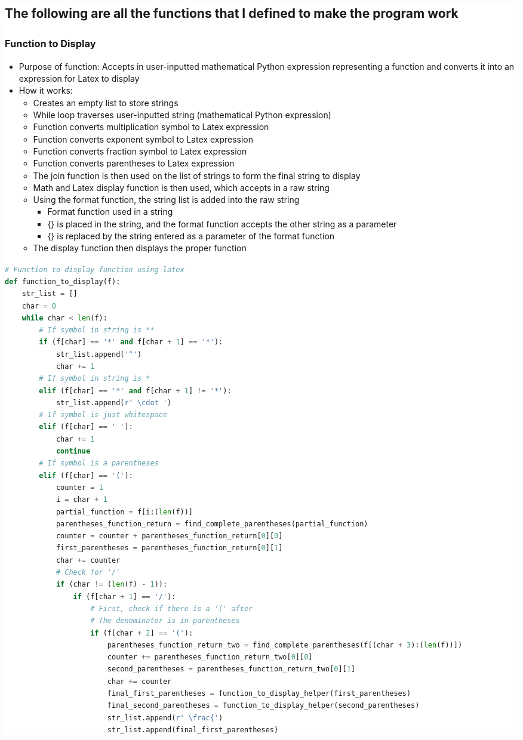 ## The following are all the functions that I defined to make the program work

### Function to Display

* Purpose of function: Accepts in user-inputted mathematical Python expression representing a function and converts it into an expression for Latex to display
* How it works:
    * Creates an empty list to store strings
    * While loop traverses user-inputted string (mathematical Python expression)
    * Function converts multiplication symbol to Latex expression
    * Function converts exponent symbol to Latex expression
    * Function converts fraction symbol to Latex expression
    * Function converts parentheses to Latex expression
    * The join function is then used on the list of strings to form the final string to display
    * Math and Latex display function is then used, which accepts in a raw string
    * Using the format function, the string list is added into the raw string
        * Format function used in a string 
        * {} is placed in the string, and the format function accepts the other string as a parameter
        * {} is replaced by the string entered as a parameter of the format function
    * The display function then displays the proper function


```python
# Function to display function using latex
def function_to_display(f):
    str_list = []
    char = 0
    while char < len(f):
        # If symbol in string is **
        if (f[char] == '*' and f[char + 1] == '*'):
            str_list.append('^')
            char += 1      
        # If symbol in string is *
        elif (f[char] == '*' and f[char + 1] != '*'):
            str_list.append(r' \cdot ')
        # If symbol is just whitespace
        elif (f[char] == ' '):
            char += 1
            continue
        # If symbol is a parentheses
        elif (f[char] == '('): 
            counter = 1
            i = char + 1
            partial_function = f[i:(len(f))]
            parentheses_function_return = find_complete_parentheses(partial_function)
            counter = counter + parentheses_function_return[0][0]
            first_parentheses = parentheses_function_return[0][1]
            char += counter
            # Check for '/'
            if (char != (len(f) - 1)):
                if (f[char + 1] == '/'):
                    # First, check if there is a '(' after
                    # The denominator is in parentheses
                    if (f[char + 2] == '('):
                        parentheses_function_return_two = find_complete_parentheses(f[(char + 3):(len(f))])
                        counter += parentheses_function_return_two[0][0]
                        second_parentheses = parentheses_function_return_two[0][1]
                        char += counter
                        final_first_parentheses = function_to_display_helper(first_parentheses)
                        final_second_parentheses = function_to_display_helper(second_parentheses)
                        str_list.append(r' \frac{')
                        str_list.append(final_first_parentheses)
```